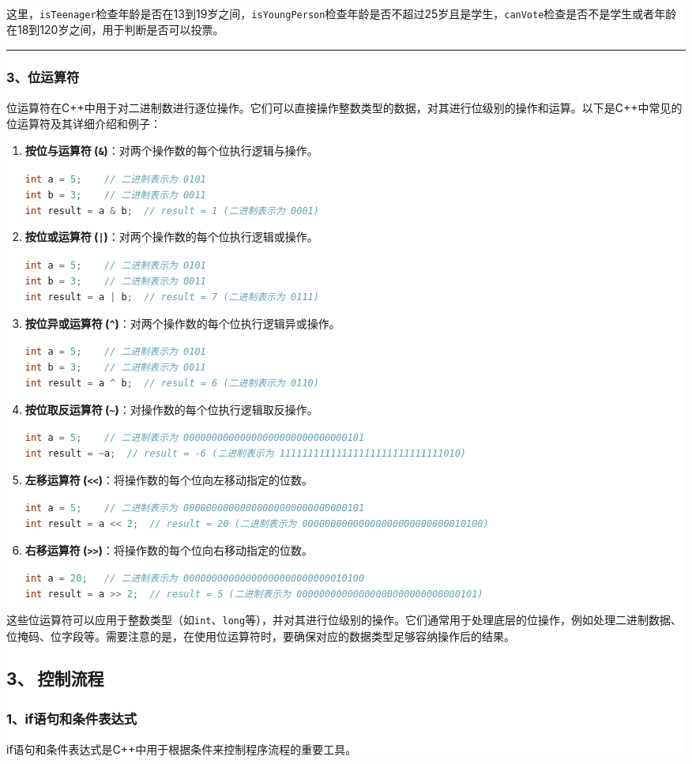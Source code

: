这里，`isTeenager`检查年龄是否在13到19岁之间，`isYoungPerson`检查年龄是否不超过25岁且是学生，`canVote`检查是否不是学生或者年龄在18到120岁之间，用于判断是否可以投票。

----

### 3、位运算符                                                                                                                                                                                                                                                                                                                                                                                                                                                                                                                                                                                                                                                                                                                                                                                                                                                                                                                                                                                                                                                                                                                                                                                                                                                                                                                                                                                                                                                                                                                                                                                                                                                                                                                                                                                                                                                                                                                                                                                                                                                                                                                                                                                                                                                                                                                                                                                                                                                                                                                                                                                                                                                                                                                                                                                                                                                                                                                                                                                                                                                                                                                                                                                                 

位运算符在C++中用于对二进制数进行逐位操作。它们可以直接操作整数类型的数据，对其进行位级别的操作和运算。以下是C++中常见的位运算符及其详细介绍和例子：

1. **按位与运算符 (`&`)**：对两个操作数的每个位执行逻辑与操作。
   ```cpp
   int a = 5;    // 二进制表示为 0101
   int b = 3;    // 二进制表示为 0011
   int result = a & b;  // result = 1 (二进制表示为 0001)
   ```

2. **按位或运算符 (`|`)**：对两个操作数的每个位执行逻辑或操作。
   ```cpp
   int a = 5;    // 二进制表示为 0101
   int b = 3;    // 二进制表示为 0011
   int result = a | b;  // result = 7 (二进制表示为 0111)
   ```

3. **按位异或运算符 (`^`)**：对两个操作数的每个位执行逻辑异或操作。
   ```cpp
   int a = 5;    // 二进制表示为 0101
   int b = 3;    // 二进制表示为 0011
   int result = a ^ b;  // result = 6 (二进制表示为 0110)
   ```

4. **按位取反运算符 (`~`)**：对操作数的每个位执行逻辑取反操作。
   ```cpp
   int a = 5;    // 二进制表示为 00000000000000000000000000000101
   int result = ~a;  // result = -6 (二进制表示为 11111111111111111111111111111010)
   ```

5. **左移运算符 (`<<`)**：将操作数的每个位向左移动指定的位数。
   ```cpp
   int a = 5;    // 二进制表示为 00000000000000000000000000000101
   int result = a << 2;  // result = 20 (二进制表示为 00000000000000000000000000010100)
   ```

6. **右移运算符 (`>>`)**：将操作数的每个位向右移动指定的位数。
   ```cpp
   int a = 20;   // 二进制表示为 00000000000000000000000000010100
   int result = a >> 2;  // result = 5 (二进制表示为 00000000000000000000000000000101)
   ```

这些位运算符可以应用于整数类型（如`int`、`long`等），并对其进行位级别的操作。它们通常用于处理底层的位操作，例如处理二进制数据、位掩码、位字段等。需要注意的是，在使用位运算符时，要确保对应的数据类型足够容纳操作后的结果。

## 3、 控制流程

### 1、if语句和条件表达式

if语句和条件表达式是C++中用于根据条件来控制程序流程的重要工具。

